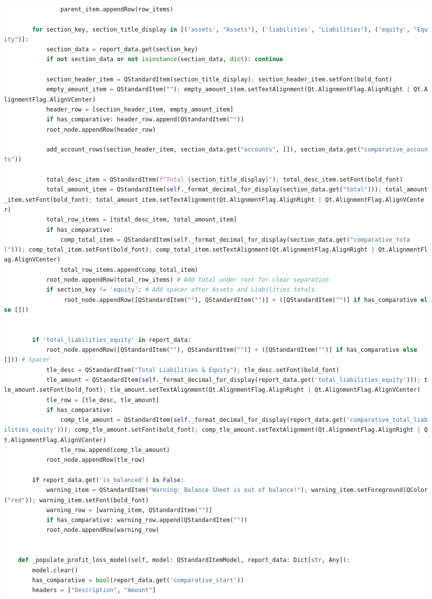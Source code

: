 ```python
                parent_item.appendRow(row_items)

        for section_key, section_title_display in [('assets', "Assets"), ('liabilities', "Liabilities"), ('equity', "Equity")]:
            section_data = report_data.get(section_key)
            if not section_data or not isinstance(section_data, dict): continue

            section_header_item = QStandardItem(section_title_display); section_header_item.setFont(bold_font)
            empty_amount_item = QStandardItem(""); empty_amount_item.setTextAlignment(Qt.AlignmentFlag.AlignRight | Qt.AlignmentFlag.AlignVCenter)
            header_row = [section_header_item, empty_amount_item]
            if has_comparative: header_row.append(QStandardItem(""))
            root_node.appendRow(header_row)
            
            add_account_rows(section_header_item, section_data.get("accounts", []), section_data.get("comparative_accounts"))

            total_desc_item = QStandardItem(f"Total {section_title_display}"); total_desc_item.setFont(bold_font)
            total_amount_item = QStandardItem(self._format_decimal_for_display(section_data.get("total"))); total_amount_item.setFont(bold_font); total_amount_item.setTextAlignment(Qt.AlignmentFlag.AlignRight | Qt.AlignmentFlag.AlignVCenter)
            total_row_items = [total_desc_item, total_amount_item]
            if has_comparative:
                comp_total_item = QStandardItem(self._format_decimal_for_display(section_data.get("comparative_total"))); comp_total_item.setFont(bold_font); comp_total_item.setTextAlignment(Qt.AlignmentFlag.AlignRight | Qt.AlignmentFlag.AlignVCenter)
                total_row_items.append(comp_total_item)
            root_node.appendRow(total_row_items) # Add total under root for clear separation
            if section_key != 'equity': # Add spacer after Assets and Liabilities totals
                 root_node.appendRow([QStandardItem(""), QStandardItem("")] + ([QStandardItem("")] if has_comparative else []))


        if 'total_liabilities_equity' in report_data:
            root_node.appendRow([QStandardItem(""), QStandardItem("")] + ([QStandardItem("")] if has_comparative else [])) # Spacer
            tle_desc = QStandardItem("Total Liabilities & Equity"); tle_desc.setFont(bold_font)
            tle_amount = QStandardItem(self._format_decimal_for_display(report_data.get('total_liabilities_equity'))); tle_amount.setFont(bold_font); tle_amount.setTextAlignment(Qt.AlignmentFlag.AlignRight | Qt.AlignmentFlag.AlignVCenter)
            tle_row = [tle_desc, tle_amount]
            if has_comparative:
                comp_tle_amount = QStandardItem(self._format_decimal_for_display(report_data.get('comparative_total_liabilities_equity'))); comp_tle_amount.setFont(bold_font); comp_tle_amount.setTextAlignment(Qt.AlignmentFlag.AlignRight | Qt.AlignmentFlag.AlignVCenter)
                tle_row.append(comp_tle_amount)
            root_node.appendRow(tle_row)
        
        if report_data.get('is_balanced') is False:
            warning_item = QStandardItem("Warning: Balance Sheet is out of balance!"); warning_item.setForeground(QColor("red")); warning_item.setFont(bold_font)
            warning_row = [warning_item, QStandardItem("")]
            if has_comparative: warning_row.append(QStandardItem(""))
            root_node.appendRow(warning_row)


    def _populate_profit_loss_model(self, model: QStandardItemModel, report_data: Dict[str, Any]):
        model.clear()
        has_comparative = bool(report_data.get('comparative_start'))
        headers = ["Description", "Amount"]
```